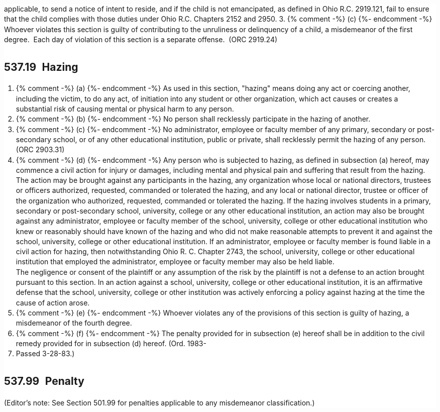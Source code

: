 applicable, to send a notice of intent to reside, and if the child is not
emancipated, as defined in Ohio R.C. 2919.121, fail to ensure that the child
complies with those duties under Ohio R.C. Chapters 2152 and 2950.
3. {% comment -%} (c) {%- endcomment -%} Whoever violates this section is guilty of contributing to the
unruliness or delinquency of a child, a misdemeanor of the first degree.  Each
day of violation of this section is a separate offense.  (ORC 2919.24)

## 537.19   Hazing

<p class="Markdown-list--a-1-A"></p>

1. {% comment -%} (a) {%- endcomment -%} As used in this section, "hazing" means doing any act or coercing
another, including the victim, to do any act, of initiation into any student or
other organization, which act causes or creates a substantial risk of causing
mental or physical harm to any person.
2. {% comment -%} (b) {%- endcomment -%} No person shall recklessly participate in the hazing of another.
3. {% comment -%} (c) {%- endcomment -%} No administrator, employee or faculty member of any primary,
secondary or post-secondary school, or of any other educational institution,
public or private, shall recklessly permit the hazing of any person. (ORC
2903.31)
4. {% comment -%} (d) {%- endcomment -%} Any person who is subjected to hazing, as defined in subsection (a)
hereof, may commence a civil action for injury or damages, including mental and
physical pain and suffering that result from the hazing. The action may be
brought against any participants in the hazing, any organization whose local or
national directors, trustees or officers authorized, requested, commanded or
tolerated the hazing, and any local or national director, trustee or officer of
the organization who authorized, requested, commanded or tolerated the hazing.
If the hazing involves students in a primary, secondary or post-secondary
school, university, college or any other educational institution, an action may
also be brought against any administrator, employee or faculty member of the
school, university, college or other educational institution who knew or
reasonably should have known of the hazing and who did not make reasonable
attempts to prevent it and against the school, university, college or other
educational institution. If an administrator, employee or faculty member is
found liable in a civil action for hazing, then notwithstanding Ohio R. C.
Chapter 2743, the school, university, college or other educational institution
that employed the administrator, employee or faculty member may also be held
liable.  
The negligence or consent of the plaintiff or any assumption of the risk by
the plaintiff is not a defense to an action brought pursuant to this section.
In an action against a school, university, college or other educational
institution, it is an affirmative defense that the school, university, college
or other institution was actively enforcing a policy against hazing at the time
the cause of action arose.
5. {% comment -%} (e) {%- endcomment -%} Whoever violates any of the provisions of this section is guilty of
hazing, a misdemeanor of the fourth degree.
6. {% comment -%} (f) {%- endcomment -%} The penalty provided for in subsection (e) hereof shall be in
addition to the civil remedy provided for in subsection (d) hereof. (Ord. 1983-
9. Passed 3-28-83.)

## 537.99   Penalty

(Editor’s note: See Section 501.99 for penalties applicable to any misdemeanor classification.)
